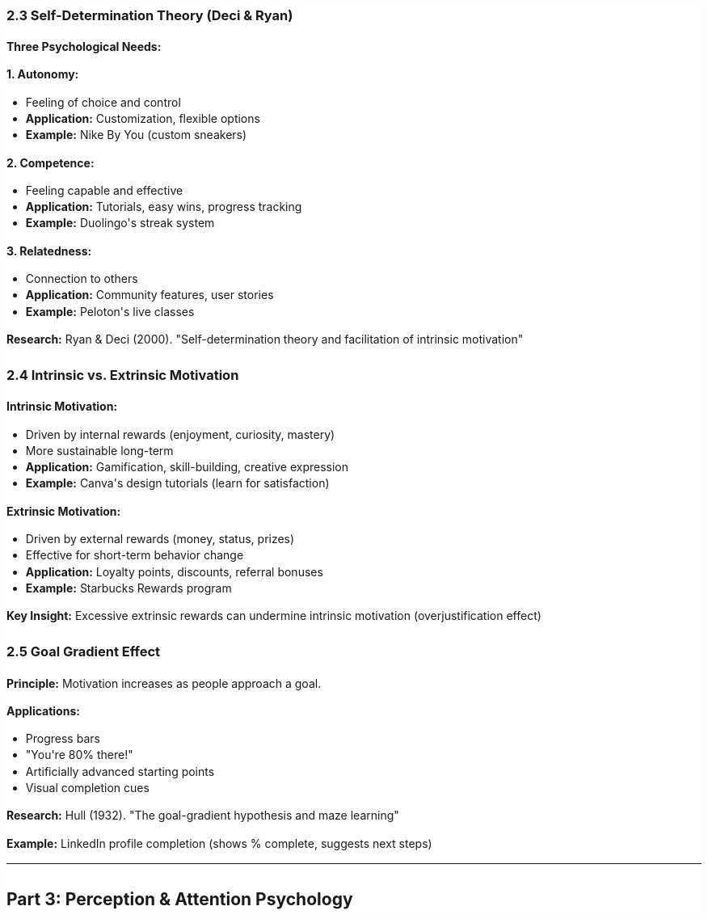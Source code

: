 ### 2.3 Self-Determination Theory (Deci & Ryan)

**Three Psychological Needs:**

**1. Autonomy:**
- Feeling of choice and control
- **Application:** Customization, flexible options
- **Example:** Nike By You (custom sneakers)

**2. Competence:**
- Feeling capable and effective
- **Application:** Tutorials, easy wins, progress tracking
- **Example:** Duolingo's streak system

**3. Relatedness:**
- Connection to others
- **Application:** Community features, user stories
- **Example:** Peloton's live classes

**Research:** Ryan & Deci (2000). "Self-determination theory and facilitation of intrinsic motivation"

### 2.4 Intrinsic vs. Extrinsic Motivation

**Intrinsic Motivation:**
- Driven by internal rewards (enjoyment, curiosity, mastery)
- More sustainable long-term
- **Application:** Gamification, skill-building, creative expression
- **Example:** Canva's design tutorials (learn for satisfaction)

**Extrinsic Motivation:**
- Driven by external rewards (money, status, prizes)
- Effective for short-term behavior change
- **Application:** Loyalty points, discounts, referral bonuses
- **Example:** Starbucks Rewards program

**Key Insight:** Excessive extrinsic rewards can undermine intrinsic motivation (overjustification effect)

### 2.5 Goal Gradient Effect

**Principle:** Motivation increases as people approach a goal.

**Applications:**
- Progress bars
- "You're 80% there!"
- Artificially advanced starting points
- Visual completion cues

**Research:** Hull (1932). "The goal-gradient hypothesis and maze learning"

**Example:** LinkedIn profile completion (shows % complete, suggests next steps)

---

## Part 3: Perception & Attention Psychology

